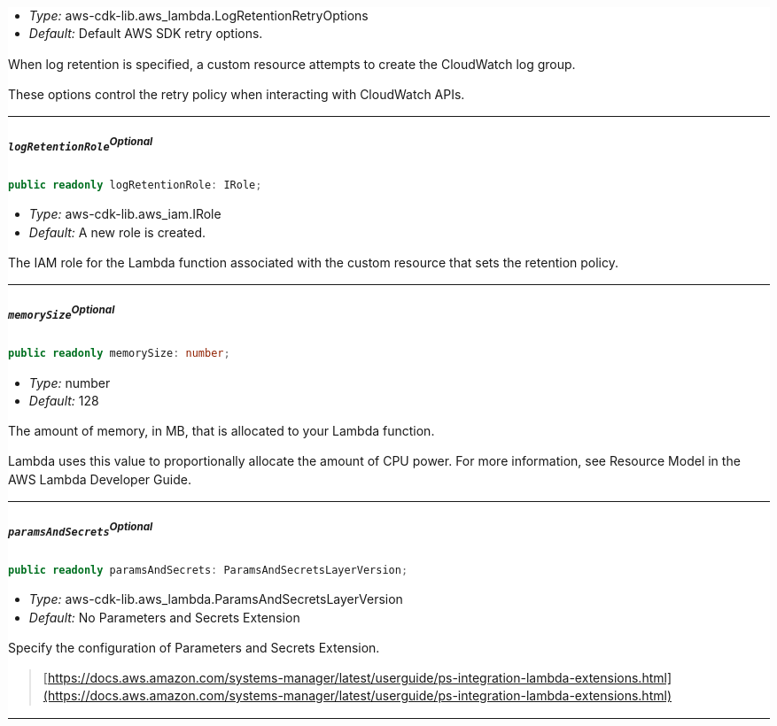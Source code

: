 - *Type:* aws-cdk-lib.aws_lambda.LogRetentionRetryOptions
- *Default:* Default AWS SDK retry options.

When log retention is specified, a custom resource attempts to create the CloudWatch log group.

These options control the retry policy when interacting with CloudWatch APIs.

---

##### `logRetentionRole`<sup>Optional</sup> <a name="logRetentionRole" id="proxyable-nodejs-function.ProxyableNodejsFunctionProps.property.logRetentionRole"></a>

```typescript
public readonly logRetentionRole: IRole;
```

- *Type:* aws-cdk-lib.aws_iam.IRole
- *Default:* A new role is created.

The IAM role for the Lambda function associated with the custom resource that sets the retention policy.

---

##### `memorySize`<sup>Optional</sup> <a name="memorySize" id="proxyable-nodejs-function.ProxyableNodejsFunctionProps.property.memorySize"></a>

```typescript
public readonly memorySize: number;
```

- *Type:* number
- *Default:* 128

The amount of memory, in MB, that is allocated to your Lambda function.

Lambda uses this value to proportionally allocate the amount of CPU
power. For more information, see Resource Model in the AWS Lambda
Developer Guide.

---

##### `paramsAndSecrets`<sup>Optional</sup> <a name="paramsAndSecrets" id="proxyable-nodejs-function.ProxyableNodejsFunctionProps.property.paramsAndSecrets"></a>

```typescript
public readonly paramsAndSecrets: ParamsAndSecretsLayerVersion;
```

- *Type:* aws-cdk-lib.aws_lambda.ParamsAndSecretsLayerVersion
- *Default:* No Parameters and Secrets Extension

Specify the configuration of Parameters and Secrets Extension.

> [https://docs.aws.amazon.com/systems-manager/latest/userguide/ps-integration-lambda-extensions.html](https://docs.aws.amazon.com/systems-manager/latest/userguide/ps-integration-lambda-extensions.html)

---